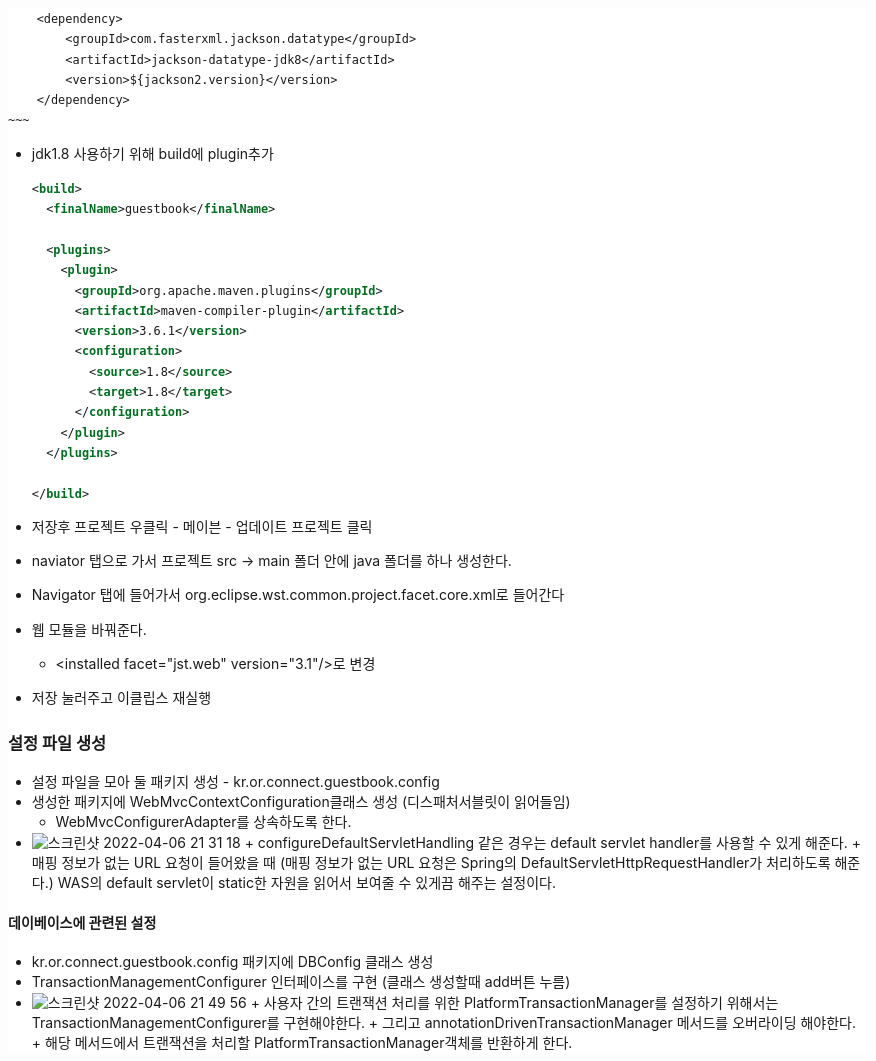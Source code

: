         <dependency>
        	<groupId>com.fasterxml.jackson.datatype</groupId>
        	<artifactId>jackson-datatype-jdk8</artifactId>
        	<version>${jackson2.version}</version>
        </dependency>
    ~~~

  + jdk1.8 사용하기 위해 build에 plugin추가

    ~~~xml
    <build>
      <finalName>guestbook</finalName>
    
      <plugins>
        <plugin>
          <groupId>org.apache.maven.plugins</groupId>
          <artifactId>maven-compiler-plugin</artifactId>
          <version>3.6.1</version>
          <configuration>
            <source>1.8</source>
            <target>1.8</target>
          </configuration>
        </plugin>
      </plugins>
    
    </build>
    ~~~

  + 저장후 프로젝트 우클릭 - 메이븐 - 업데이트 프로젝트 클릭

+ naviator 탭으로 가서 프로젝트 src -> main 폴더 안에 java 폴더를 하나 생성한다.

+ Navigator 탭에 들어가서 org.eclipse.wst.common.project.facet.core.xml로 들어간다
+ 웹 모듈을 바꿔준다.
  + \<installed facet="jst.web" version="3.1"/>로 변경 
+ 저장 눌러주고 이클립스 재실행



### 설정 파일 생성

+ 설정 파일을 모아 둘 패키지 생성 - kr.or.connect.guestbook.config
+ 생성한 패키지에 WebMvcContextConfiguration클래스 생성 (디스패처서블릿이 읽어들임)
  + WebMvcConfigurerAdapter를 상속하도록 한다.
+ <img width="1116" alt="스크린샷 2022-04-06 21 31 18" src="https://user-images.githubusercontent.com/88477839/161975050-803f8364-6748-414a-a7e1-82a4cc87a43a.png">
  + configureDefaultServletHandling 같은 경우는 default servlet handler를 사용할 수 있게 해준다.
  + 매핑 정보가 없는 URL 요청이 들어왔을 때 (매핑 정보가 없는 URL 요청은 Spring의 DefaultServletHttpRequestHandler가 처리하도록 해준다.) WAS의 default servlet이 static한 자원을 읽어서 보여줄 수 있게끔 해주는 설정이다.



#### 데이베이스에 관련된 설정

+ kr.or.connect.guestbook.config 패키지에 DBConfig 클래스 생성
+ TransactionManagementConfigurer 인터페이스를 구현 (클래스 생성할때 add버튼 누름)
+ <img width="1132" alt="스크린샷 2022-04-06 21 49 56" src="https://user-images.githubusercontent.com/88477839/161978410-246b4062-ed23-4196-ad41-7948366b3972.png">
  + 사용자 간의 트랜잭션 처리를 위한 PlatformTransactionManager를 설정하기 위해서는 TransactionManagementConfigurer를 구현해야한다.
  + 그리고 annotationDrivenTransactionManager 메서드를 오버라이딩 해야한다.
    + 해당 메서드에서 트랜잭션을 처리할 PlatformTransactionManager객체를 반환하게 한다.
